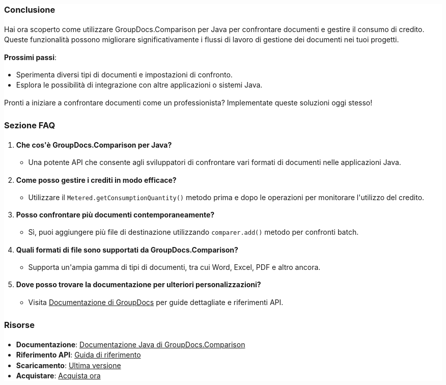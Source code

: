 ### Conclusione

Hai ora scoperto come utilizzare GroupDocs.Comparison per Java per confrontare documenti e gestire il consumo di credito. Queste funzionalità possono migliorare significativamente i flussi di lavoro di gestione dei documenti nei tuoi progetti.

**Prossimi passi**:
- Sperimenta diversi tipi di documenti e impostazioni di confronto.
- Esplora le possibilità di integrazione con altre applicazioni o sistemi Java.

Pronti a iniziare a confrontare documenti come un professionista? Implementate queste soluzioni oggi stesso!

### Sezione FAQ

1. **Che cos'è GroupDocs.Comparison per Java?**
   - Una potente API che consente agli sviluppatori di confrontare vari formati di documenti nelle applicazioni Java.

2. **Come posso gestire i crediti in modo efficace?**
   - Utilizzare il `Metered.getConsumptionQuantity()` metodo prima e dopo le operazioni per monitorare l'utilizzo del credito.

3. **Posso confrontare più documenti contemporaneamente?**
   - Sì, puoi aggiungere più file di destinazione utilizzando `comparer.add()` metodo per confronti batch.

4. **Quali formati di file sono supportati da GroupDocs.Comparison?**
   - Supporta un'ampia gamma di tipi di documenti, tra cui Word, Excel, PDF e altro ancora.

5. **Dove posso trovare la documentazione per ulteriori personalizzazioni?**
   - Visita [Documentazione di GroupDocs](https://docs.groupdocs.com/comparison/java/) per guide dettagliate e riferimenti API.

### Risorse
- **Documentazione**: [Documentazione Java di GroupDocs.Comparison](https://docs.groupdocs.com/comparison/java/)
- **Riferimento API**: [Guida di riferimento](https://reference.groupdocs.com/comparison/java/)
- **Scaricamento**: [Ultima versione](https://releases.groupdocs.com/comparison/java/)
- **Acquistare**: [Acquista ora](https://purchase.groupdocs.com/buy)
